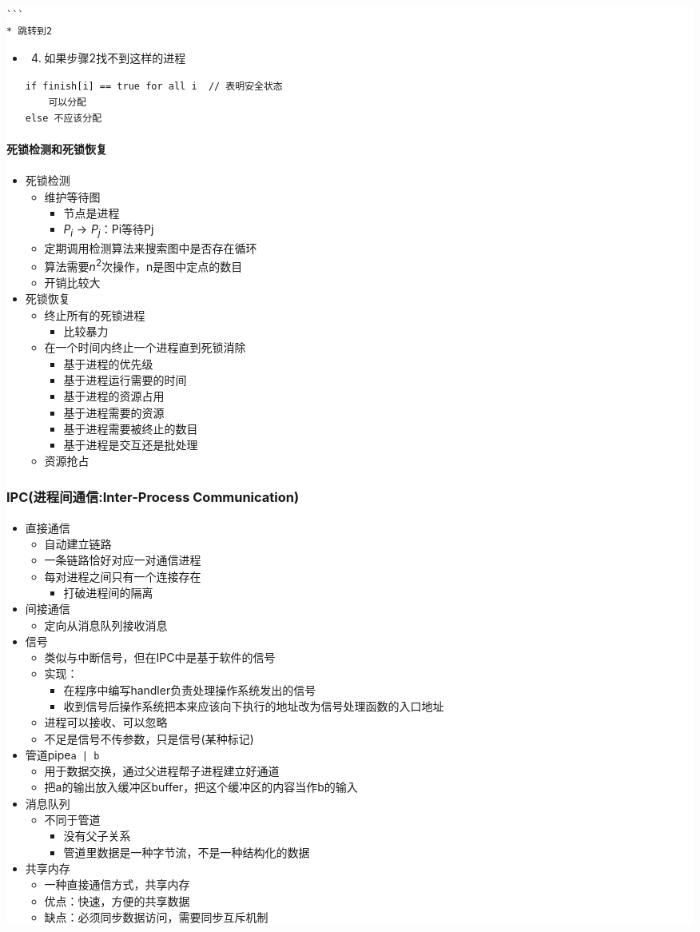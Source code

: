     ```
    * 跳转到2
- 4. 如果步骤2找不到这样的进程
    ``` 
    if finish[i] == true for all i  // 表明安全状态
        可以分配
    else 不应该分配
    ```

#### 死锁检测和死锁恢复

- 死锁检测
    * 维护等待图
        + 节点是进程
        + $P_i \rightarrow P_j$：Pi等待Pj
    * 定期调用检测算法来搜索图中是否存在循环
    * 算法需要$n^2$次操作，n是图中定点的数目
    * 开销比较大
- 死锁恢复
    * 终止所有的死锁进程
        + 比较暴力
    * 在一个时间内终止一个进程直到死锁消除
        + 基于进程的优先级
        + 基于进程运行需要的时间
        + 基于进程的资源占用
        + 基于进程需要的资源
        + 基于进程需要被终止的数目
        + 基于进程是交互还是批处理
    * 资源抢占


### IPC(进程间通信:Inter-Process Communication)

- 直接通信
    * 自动建立链路
    * 一条链路恰好对应一对通信进程
    * 每对进程之间只有一个连接存在
        + 打破进程间的隔离
- 间接通信
    * 定向从消息队列接收消息
- 信号
    * 类似与中断信号，但在IPC中是基于软件的信号
    * 实现：
        + 在程序中编写handler负责处理操作系统发出的信号
        + 收到信号后操作系统把本来应该向下执行的地址改为信号处理函数的入口地址
    * 进程可以接收、可以忽略
    * 不足是信号不传参数，只是信号(某种标记)
- 管道pipe`a | b`
    * 用于数据交换，通过父进程帮子进程建立好通道
    * 把a的输出放入缓冲区buffer，把这个缓冲区的内容当作b的输入
- 消息队列
    * 不同于管道
        + 没有父子关系
        + 管道里数据是一种字节流，不是一种结构化的数据
- 共享内存
    * 一种直接通信方式，共享内存
    * 优点：快速，方便的共享数据
    * 缺点：必须同步数据访问，需要同步互斥机制
